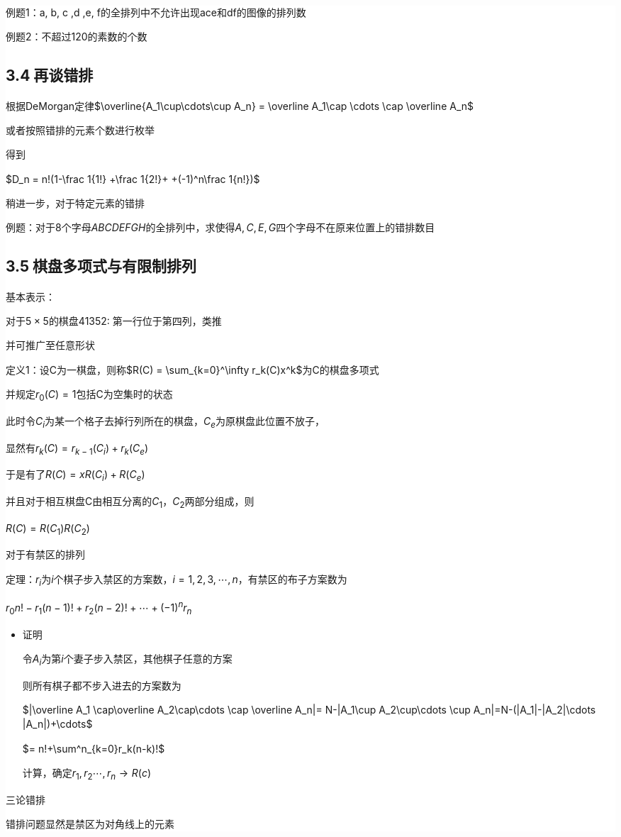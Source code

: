 例题1：a, b, c ,d ,e, f的全排列中不允许出现ace和df的图像的排列数

例题2：不超过120的素数的个数

## 3.4 再谈错排

根据DeMorgan定律$\overline{A_1\cup\cdots\cup A_n} = \overline A_1\cap \cdots \cap \overline A_n$

或者按照错排的元素个数进行枚举

得到

$D_n = n!(1-\frac 1{1!} +\frac 1{2!}+ +(-1)^n\frac 1{n!})$

稍进一步，对于特定元素的错排

例题：对于8个字母$ABCDEFGH$的全排列中，求使得$A,C,E,G$四个字母不在原来位置上的错排数目

## 3.5 棋盘多项式与有限制排列

基本表示：

对于$5\times 5$的棋盘41352: 第一行位于第四列，类推

并可推广至任意形状

定义1：设C为一棋盘，则称$R(C) = \sum_{k=0}^\infty r_k(C)x^k$为C的棋盘多项式

并规定$r_0(C) =1$包括C为空集时的状态

此时令$C_i$为某一个格子去掉行列所在的棋盘，$C_e$为原棋盘此位置不放子，

显然有$r_k(C) = r_{k-1}(C_i)+r_k(C_e)$

于是有了$R(C)=xR(C_i)+R(C_e)$

并且对于相互棋盘C由相互分离的$C_1，C_2$两部分组成，则

$R(C) = R(C_1)R(C_2)$

对于有禁区的排列

定理：$r_i$为$i$个棋子步入禁区的方案数，$i=1,2,3,\cdots,n$，有禁区的布子方案数为

$r_0n!-r_1(n-1)!+r_2(n-2)!+\cdots+(-1)^nr_n$

- 证明

  令$A_i$为第$i$个妻子步入禁区，其他棋子任意的方案

  则所有棋子都不步入进去的方案数为

  $|\overline A_1 \cap\overline A_2\cap\cdots \cap \overline A_n|= N-|A_1\cup A_2\cup\cdots \cup A_n|=N-(|A_1|-|A_2|\cdots |A_n|)+\cdots$

   $= n!+\sum^n_{k=0}r_k(n-k)!$

  计算，确定$r_1,r_2\cdots,r_n\to R(c)$

三论错排

错排问题显然是禁区为对角线上的元素
